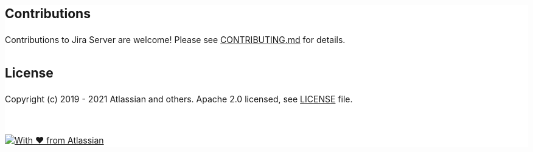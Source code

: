## Contributions

Contributions to Jira Server are welcome! Please see [CONTRIBUTING.md](CONTRIBUTING.md) for details. 

## License

Copyright (c) 2019 - 2021 Atlassian and others.
Apache 2.0 licensed, see [LICENSE](LICENSE) file.

<br/> 


[![With ❤️ from Atlassian](https://raw.githubusercontent.com/atlassian-internal/oss-assets/master/banner-with-thanks-light.png)](https://www.atlassian.com)
